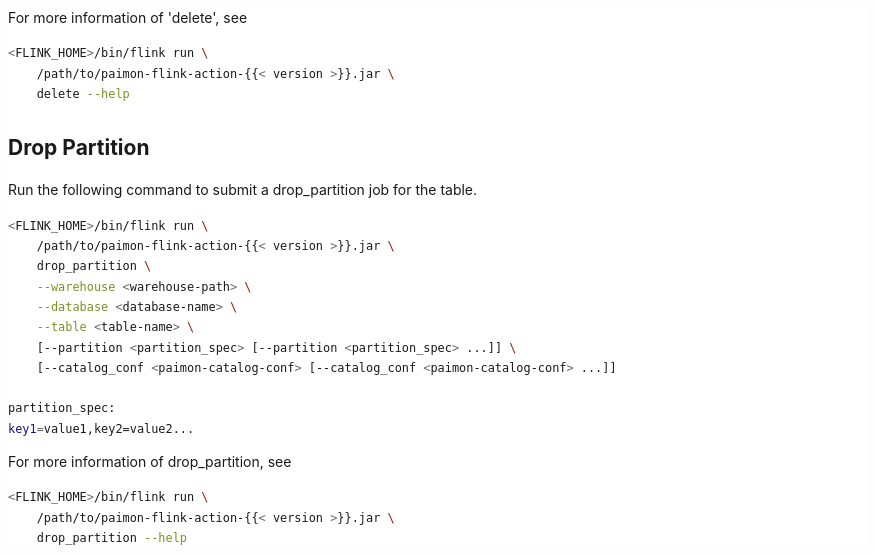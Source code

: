For more information of 'delete', see

```bash
<FLINK_HOME>/bin/flink run \
    /path/to/paimon-flink-action-{{< version >}}.jar \
    delete --help
```

## Drop Partition

Run the following command to submit a drop_partition job for the table.

```bash
<FLINK_HOME>/bin/flink run \
    /path/to/paimon-flink-action-{{< version >}}.jar \
    drop_partition \
    --warehouse <warehouse-path> \
    --database <database-name> \
    --table <table-name> \
    [--partition <partition_spec> [--partition <partition_spec> ...]] \
    [--catalog_conf <paimon-catalog-conf> [--catalog_conf <paimon-catalog-conf> ...]]

partition_spec:
key1=value1,key2=value2...
```

For more information of drop_partition, see

```bash
<FLINK_HOME>/bin/flink run \
    /path/to/paimon-flink-action-{{< version >}}.jar \
    drop_partition --help
```

